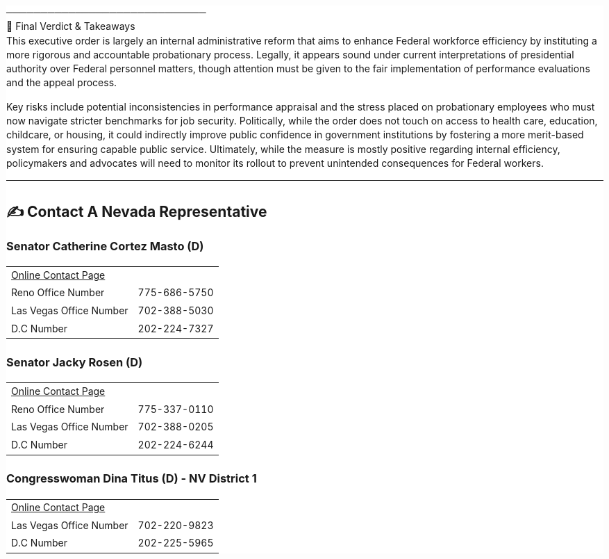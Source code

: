 ─────────────────────────────  
🔎 Final Verdict & Takeaways  
This executive order is largely an internal administrative reform that aims to enhance Federal workforce efficiency by instituting a more rigorous and accountable probationary process. Legally, it appears sound under current interpretations of presidential authority over Federal personnel matters, though attention must be given to the fair implementation of performance evaluations and the appeal process.  

Key risks include potential inconsistencies in performance appraisal and the stress placed on probationary employees who must now navigate stricter benchmarks for job security. Politically, while the order does not touch on access to health care, education, childcare, or housing, it could indirectly improve public confidence in government institutions by fostering a more merit-based system for ensuring capable public service. Ultimately, while the measure is mostly positive regarding internal efficiency, policymakers and advocates will need to monitor its rollout to prevent unintended consequences for Federal workers.



---

## ✍️ Contact A Nevada Representative

### Senator Catherine Cortez Masto (D)
|                         |              |
| ---                     | ---          |
|[Online Contact Page](https://www.cortezmasto.senate.gov/contact/connect/) | |
| Reno Office Number      | 775-686-5750 |
| Las Vegas Office Number | 702-388-5030 |
| D.C Number              | 202-224-7327 |

### Senator Jacky Rosen (D)
|                         |              |
| ---                     | ---          |
|[Online Contact Page](https://www.rosen.senate.gov/email-jacky/) | |
| Reno Office Number      | 775-337-0110 |
| Las Vegas Office Number | 702-388-0205 |
| D.C Number              | 202-224-6244 |

### Congresswoman Dina Titus (D) - NV District 1
|                         |              |
| ---                     | ---          |
|[Online Contact Page](https://titus.house.gov/contact/) | |
| Las Vegas Office Number | 702-220-9823 |
| D.C Number              | 202-225-5965 |
